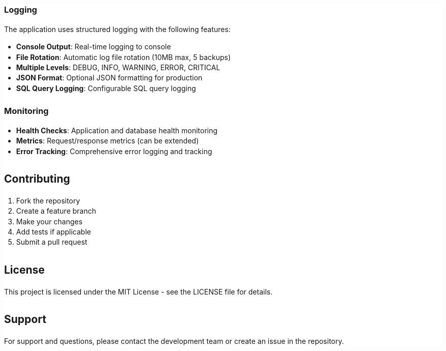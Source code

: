 ### Logging

The application uses structured logging with the following features:

- **Console Output**: Real-time logging to console
- **File Rotation**: Automatic log file rotation (10MB max, 5 backups)
- **Multiple Levels**: DEBUG, INFO, WARNING, ERROR, CRITICAL
- **JSON Format**: Optional JSON formatting for production
- **SQL Query Logging**: Configurable SQL query logging

### Monitoring

- **Health Checks**: Application and database health monitoring
- **Metrics**: Request/response metrics (can be extended)
- **Error Tracking**: Comprehensive error logging and tracking

## Contributing

1. Fork the repository
2. Create a feature branch
3. Make your changes
4. Add tests if applicable
5. Submit a pull request

## License

This project is licensed under the MIT License - see the LICENSE file for details.

## Support

For support and questions, please contact the development team or create an issue in the repository.
